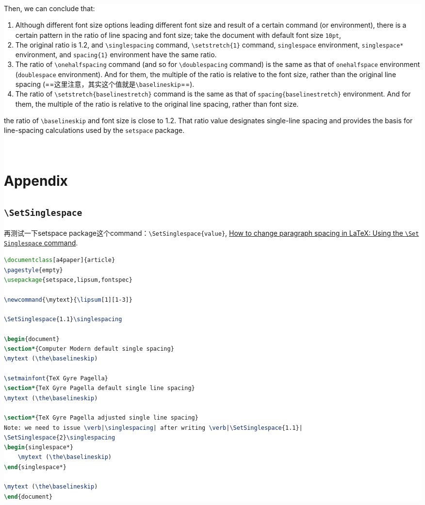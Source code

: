 Then, we can conclude that:

1. Although different font size options leading different font size and result of a certain command (or environment), there is a certain pattern in the ratio of line spacing and font size; take the document with default font size `10pt`,
2. The original ratio is 1.2, and `\singlespacing` command, `\setstretch{1}` command, `singlespace` environment, `singlespace*` environment, and `spacing{1}` environment have the same ratio.
3. The ratio of `\onehalfspacing` command (and so for `\doublespacing` command) is the same as that of `onehalfspace` environment (`doublespace` environment). And for them, the multiple of the ratio is relative to the font size, rather than the original line spacing (==这里注意，其实这个值就是`\baselineskip`==).
4. The ratio of `\setstretch{baselinestretch}` command is the same as that of `spacing{baselinestretch}` environment. And for them, the multiple of the ratio is relative to the original line spacing, rather than font size.

<div class="quote--left" markdown="1">

the ratio of `\baselineskip` and font size is close to 1.2. That ratio value designates single-line spacing and provides the basis for line-spacing calculations used by the `setspace` package.

</div>

<br>

# Appendix

## `\SetSinglespace`

再测试一下setspace package这个command：`\SetSinglespace{value}`, [How to change paragraph spacing in LaTeX: Using the `\SetSinglespace` command](https://www.overleaf.com/learn/latex/Articles/How_to_change_paragraph_spacing_in_LaTeX#Using_the_\SetSinglespace_command).

```latex
\documentclass[a4paper]{article}
\pagestyle{empty}
\usepackage{setspace,lipsum,fontspec}

\newcommand{\mytext}{\lipsum[1][1-3]}

\SetSinglespace{1.1}\singlespacing

\begin{document}
\section*{Computer Modern default single spacing}
\mytext (\the\baselineskip)
	 
\setmainfont{TeX Gyre Pagella}
\section*{TeX Gyre Pagella default single line spacing}
\mytext (\the\baselineskip)

\section*{TeX Gyre Pagella adjusted single line spacing}
Note: we need to issue \verb|\singlespacing| after writing \verb|\SetSinglespace{1.1}|
\SetSinglespace{2}\singlespacing
\begin{singlespace*} 
	\mytext (\the\baselineskip)
\end{singlespace*}

\mytext (\the\baselineskip)
\end{document}
```


[^1]: [How to change paragraph spacing in LaTeX](https://www.overleaf.com/learn/latex/Articles/How_to_change_paragraph_spacing_in_LaTeX).
[^2]: [LaTeX入门](https://yun.weicheng.men/Book/LaTeX入门.pdf), 刘海洋编著, pp. 82-85.
[^4]: [Specify Font Family, Font Shape, and Font Series in LaTeX](/2025-01-12/14-34-58.html).
[^5]: [Use Commands to Get Font Information in LaTeX](/2025-01-12/21-17-50.html).